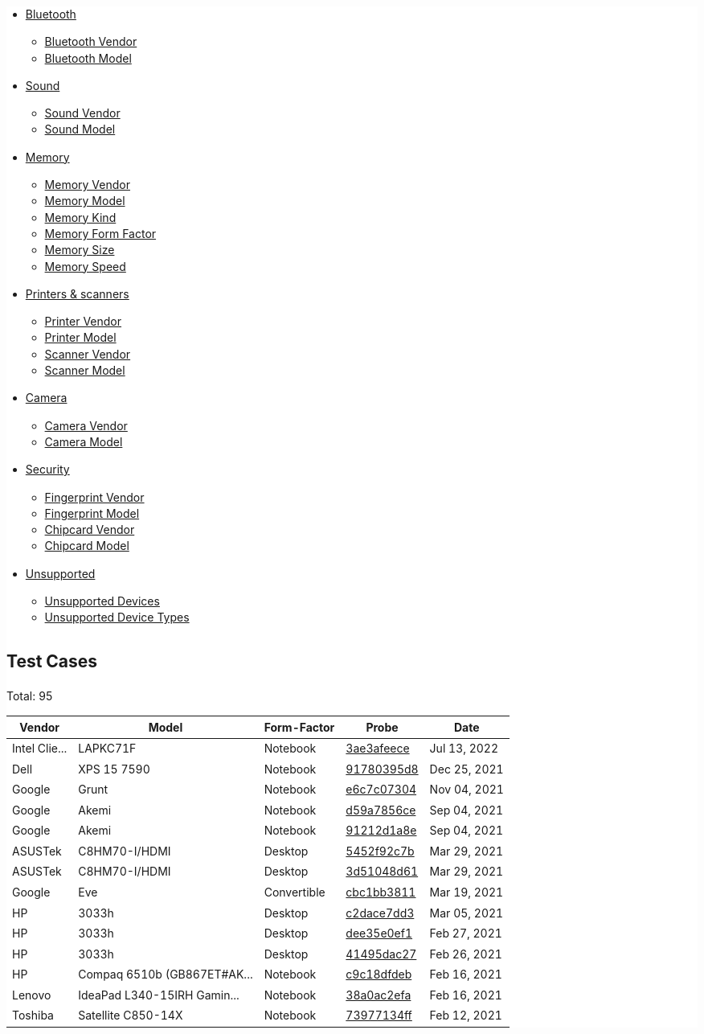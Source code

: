 * [ Bluetooth ](#bluetooth)
  - [ Bluetooth Vendor         ](#bluetooth-vendor)
  - [ Bluetooth Model          ](#bluetooth-model)

* [ Sound ](#sound)
  - [ Sound Vendor             ](#sound-vendor)
  - [ Sound Model              ](#sound-model)

* [ Memory ](#memory)
  - [ Memory Vendor            ](#memory-vendor)
  - [ Memory Model             ](#memory-model)
  - [ Memory Kind              ](#memory-kind)
  - [ Memory Form Factor       ](#memory-form-factor)
  - [ Memory Size              ](#memory-size)
  - [ Memory Speed             ](#memory-speed)

* [ Printers & scanners ](#printers--scanners)
  - [ Printer Vendor           ](#printer-vendor)
  - [ Printer Model            ](#printer-model)
  - [ Scanner Vendor           ](#scanner-vendor)
  - [ Scanner Model            ](#scanner-model)

* [ Camera ](#camera)
  - [ Camera Vendor            ](#camera-vendor)
  - [ Camera Model             ](#camera-model)

* [ Security ](#security)
  - [ Fingerprint Vendor       ](#fingerprint-vendor)
  - [ Fingerprint Model        ](#fingerprint-model)
  - [ Chipcard Vendor          ](#chipcard-vendor)
  - [ Chipcard Model           ](#chipcard-model)

* [ Unsupported ](#unsupported)
  - [ Unsupported Devices      ](#unsupported-devices)
  - [ Unsupported Device Types ](#unsupported-device-types)


Test Cases
----------

Total: 95

| Vendor        | Model                       | Form-Factor | Probe                                                      | Date         |
|---------------|-----------------------------|-------------|------------------------------------------------------------|--------------|
| Intel Clie... | LAPKC71F                    | Notebook    | [3ae3afeece](https://linux-hardware.org/?probe=3ae3afeece) | Jul 13, 2022 |
| Dell          | XPS 15 7590                 | Notebook    | [91780395d8](https://linux-hardware.org/?probe=91780395d8) | Dec 25, 2021 |
| Google        | Grunt                       | Notebook    | [e6c7c07304](https://linux-hardware.org/?probe=e6c7c07304) | Nov 04, 2021 |
| Google        | Akemi                       | Notebook    | [d59a7856ce](https://linux-hardware.org/?probe=d59a7856ce) | Sep 04, 2021 |
| Google        | Akemi                       | Notebook    | [91212d1a8e](https://linux-hardware.org/?probe=91212d1a8e) | Sep 04, 2021 |
| ASUSTek       | C8HM70-I/HDMI               | Desktop     | [5452f92c7b](https://linux-hardware.org/?probe=5452f92c7b) | Mar 29, 2021 |
| ASUSTek       | C8HM70-I/HDMI               | Desktop     | [3d51048d61](https://linux-hardware.org/?probe=3d51048d61) | Mar 29, 2021 |
| Google        | Eve                         | Convertible | [cbc1bb3811](https://linux-hardware.org/?probe=cbc1bb3811) | Mar 19, 2021 |
| HP            | 3033h                       | Desktop     | [c2dace7dd3](https://linux-hardware.org/?probe=c2dace7dd3) | Mar 05, 2021 |
| HP            | 3033h                       | Desktop     | [dee35e0ef1](https://linux-hardware.org/?probe=dee35e0ef1) | Feb 27, 2021 |
| HP            | 3033h                       | Desktop     | [41495dac27](https://linux-hardware.org/?probe=41495dac27) | Feb 26, 2021 |
| HP            | Compaq 6510b (GB867ET#AK... | Notebook    | [c9c18dfdeb](https://linux-hardware.org/?probe=c9c18dfdeb) | Feb 16, 2021 |
| Lenovo        | IdeaPad L340-15IRH Gamin... | Notebook    | [38a0ac2efa](https://linux-hardware.org/?probe=38a0ac2efa) | Feb 16, 2021 |
| Toshiba       | Satellite C850-14X          | Notebook    | [73977134ff](https://linux-hardware.org/?probe=73977134ff) | Feb 12, 2021 |